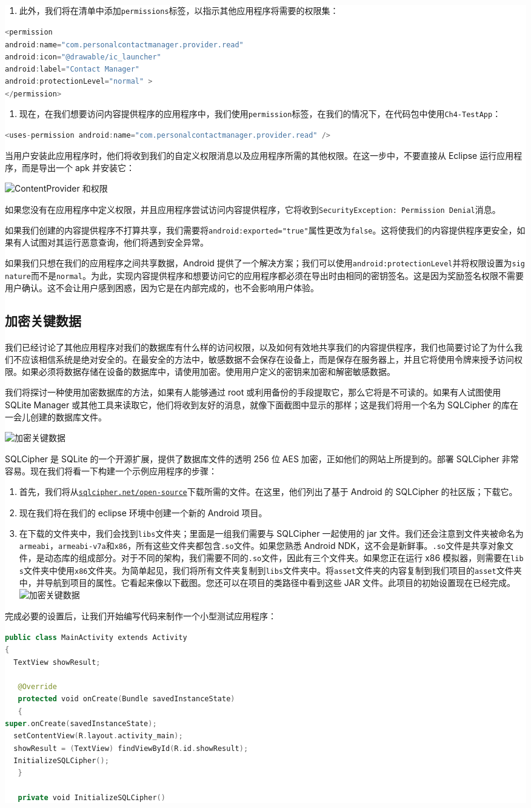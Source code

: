 1.  此外，我们将在清单中添加`permissions`标签，以指示其他应用程序将需要的权限集：

```kt
<permission
android:name="com.personalcontactmanager.provider.read"
android:icon="@drawable/ic_launcher"
android:label="Contact Manager"
android:protectionLevel="normal" >
</permission>  
```

1.  现在，在我们想要访问内容提供程序的应用程序中，我们使用`permission`标签，在我们的情况下，在代码包中使用`Ch4-TestApp`：

```kt
<uses-permission android:name="com.personalcontactmanager.provider.read" />
```

当用户安装此应用程序时，他们将收到我们的自定义权限消息以及应用程序所需的其他权限。在这一步中，不要直接从 Eclipse 运行应用程序，而是导出一个 apk 并安装它：

![ContentProvider 和权限](https://github.com/OpenDocCN/freelearn-android-zh/raw/master/docs/andr-sqlite-ess/img/2951OS_04_02.jpg)

如果您没有在应用程序中定义权限，并且应用程序尝试访问内容提供程序，它将收到`SecurityException: Permission Denial`消息。

如果我们创建的内容提供程序不打算共享，我们需要将`android:exported="true"`属性更改为`false`。这将使我们的内容提供程序更安全，如果有人试图对其运行恶意查询，他们将遇到安全异常。

如果我们只想在我们的应用程序之间共享数据，Android 提供了一个解决方案；我们可以使用`android:protectionLevel`并将权限设置为`signature`而不是`normal`。为此，实现内容提供程序和想要访问它的应用程序都必须在导出时由相同的密钥签名。这是因为奖励签名权限不需要用户确认。这不会让用户感到困惑，因为它是在内部完成的，也不会影响用户体验。

## 加密关键数据

我们已经讨论了其他应用程序对我们的数据库有什么样的访问权限，以及如何有效地共享我们的内容提供程序，我们也简要讨论了为什么我们不应该相信系统是绝对安全的。在最安全的方法中，敏感数据不会保存在设备上，而是保存在服务器上，并且它将使用令牌来授予访问权限。如果必须将数据存储在设备的数据库中，请使用加密。使用用户定义的密钥来加密和解密敏感数据。

我们将探讨一种使用加密数据库的方法，如果有人能够通过 root 或利用备份的手段提取它，那么它将是不可读的。如果有人试图使用 SQLite Manager 或其他工具来读取它，他们将收到友好的消息，就像下面截图中显示的那样；这是我们将用一个名为 SQLCipher 的库在一会儿创建的数据库文件。

![加密关键数据](https://github.com/OpenDocCN/freelearn-android-zh/raw/master/docs/andr-sqlite-ess/img/2951OS_04_03.jpg)

SQLCipher 是 SQLite 的一个开源扩展，提供了数据库文件的透明 256 位 AES 加密，正如他们的网站上所提到的。部署 SQLCipher 非常容易。现在我们将看一下构建一个示例应用程序的步骤：

1.  首先，我们将从[`sqlcipher.net/open-source`](http://sqlcipher.net/open-source)下载所需的文件。在这里，他们列出了基于 Android 的 SQLCipher 的社区版；下载它。

1.  现在我们将在我们的 eclipse 环境中创建一个新的 Android 项目。

1.  在下载的文件夹中，我们会找到`libs`文件夹；里面是一组我们需要与 SQLCipher 一起使用的 jar 文件。我们还会注意到文件夹被命名为`armeabi`，`armeabi-v7a`和`x86`，所有这些文件夹都包含`.so`文件。如果您熟悉 Android NDK，这不会是新鲜事。`.so`文件是共享对象文件，是动态库的组成部分。对于不同的架构，我们需要不同的`.so`文件，因此有三个文件夹。如果您正在运行 x86 模拟器，则需要在`libs`文件夹中使用`x86`文件夹。为简单起见，我们将所有文件夹复制到`libs`文件夹中。将`asset`文件夹的内容复制到我们项目的`asset`文件夹中，并导航到项目的属性。它看起来像以下截图。您还可以在项目的类路径中看到这些 JAR 文件。此项目的初始设置现在已经完成。![加密关键数据](https://github.com/OpenDocCN/freelearn-android-zh/raw/master/docs/andr-sqlite-ess/img/2951OS_04_04.jpg)

完成必要的设置后，让我们开始编写代码来制作一个小型测试应用程序：

```kt
public class MainActivity extends Activity
{
  TextView showResult;

   @Override
   protected void onCreate(Bundle savedInstanceState)
   {  
super.onCreate(savedInstanceState);
  setContentView(R.layout.activity_main);
  showResult = (TextView) findViewById(R.id.showResult);
  InitializeSQLCipher();
   }

   private void InitializeSQLCipher()
```